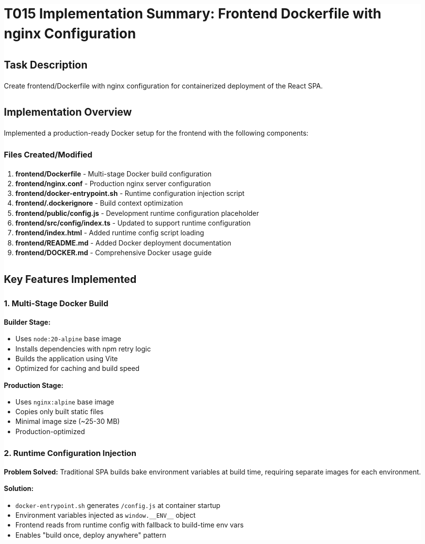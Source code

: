 # T015 Implementation Summary: Frontend Dockerfile with nginx Configuration

## Task Description

Create frontend/Dockerfile with nginx configuration for containerized deployment of the React SPA.

## Implementation Overview

Implemented a production-ready Docker setup for the frontend with the following components:

### Files Created/Modified

1. **frontend/Dockerfile** - Multi-stage Docker build configuration
2. **frontend/nginx.conf** - Production nginx server configuration  
3. **frontend/docker-entrypoint.sh** - Runtime configuration injection script
4. **frontend/.dockerignore** - Build context optimization
5. **frontend/public/config.js** - Development runtime configuration placeholder
6. **frontend/src/config/index.ts** - Updated to support runtime configuration
7. **frontend/index.html** - Added runtime config script loading
8. **frontend/README.md** - Added Docker deployment documentation
9. **frontend/DOCKER.md** - Comprehensive Docker usage guide

## Key Features Implemented

### 1. Multi-Stage Docker Build

**Builder Stage:**
- Uses `node:20-alpine` base image
- Installs dependencies with npm retry logic
- Builds the application using Vite
- Optimized for caching and build speed

**Production Stage:**
- Uses `nginx:alpine` base image
- Copies only built static files
- Minimal image size (~25-30 MB)
- Production-optimized

### 2. Runtime Configuration Injection

**Problem Solved:** Traditional SPA builds bake environment variables at build time, requiring separate images for each environment.

**Solution:** 
- `docker-entrypoint.sh` generates `/config.js` at container startup
- Environment variables injected as `window.__ENV__` object
- Frontend reads from runtime config with fallback to build-time env vars
- Enables "build once, deploy anywhere" pattern
